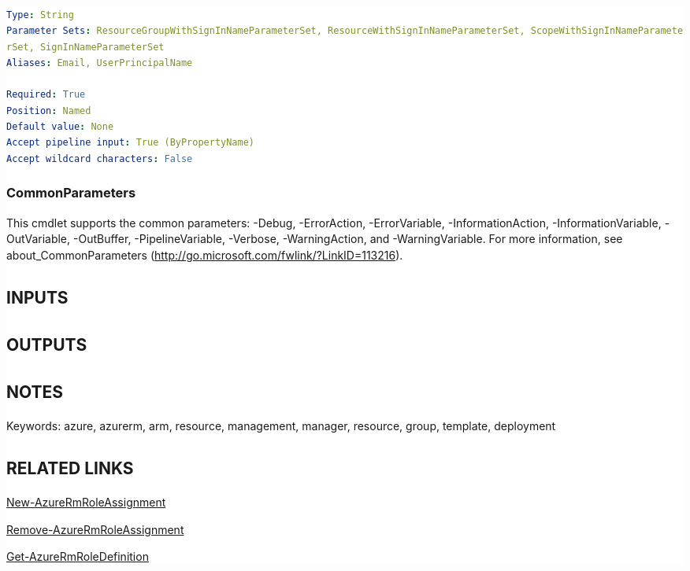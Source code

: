 ```yaml
Type: String
Parameter Sets: ResourceGroupWithSignInNameParameterSet, ResourceWithSignInNameParameterSet, ScopeWithSignInNameParameterSet, SignInNameParameterSet
Aliases: Email, UserPrincipalName

Required: True
Position: Named
Default value: None
Accept pipeline input: True (ByPropertyName)
Accept wildcard characters: False
```

### CommonParameters
This cmdlet supports the common parameters: -Debug, -ErrorAction, -ErrorVariable, -InformationAction, -InformationVariable, -OutVariable, -OutBuffer, -PipelineVariable, -Verbose, -WarningAction, and -WarningVariable. For more information, see about_CommonParameters (http://go.microsoft.com/fwlink/?LinkID=113216).

## INPUTS

## OUTPUTS

## NOTES
Keywords: azure, azurerm, arm, resource, management, manager, resource, group, template, deployment

## RELATED LINKS

[New-AzureRmRoleAssignment]()

[Remove-AzureRmRoleAssignment]()

[Get-AzureRmRoleDefinition]()

